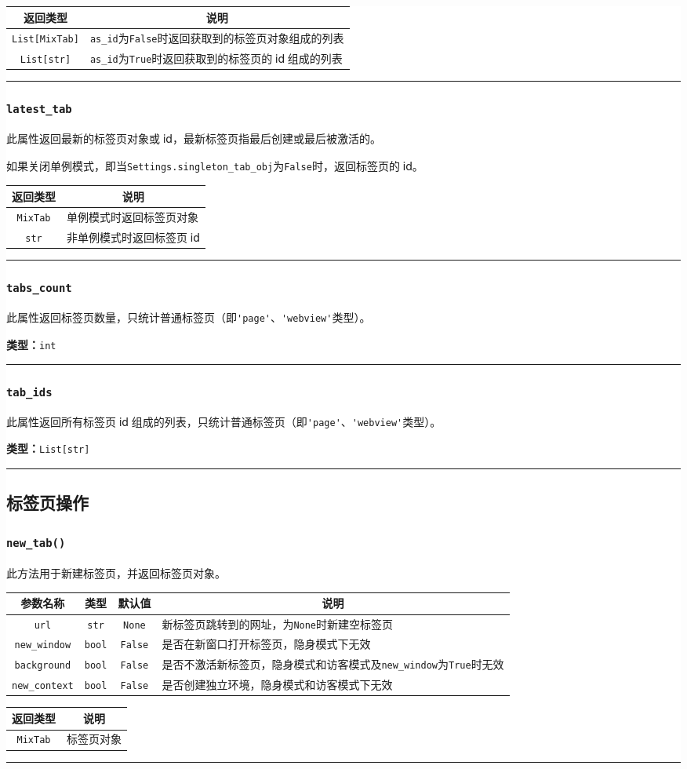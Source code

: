 |    返回类型    | 说明                                                |
| :------------: | --------------------------------------------------- |
| `List[MixTab]` | `as_id`为`False`时返回获取到的标签页对象组成的列表  |
|  `List[str]`   | `as_id`为`True`时返回获取到的标签页的 id 组成的列表 |

---

###  `latest_tab`

此属性返回最新的标签页对象或 id，最新标签页指最后创建或最后被激活的。

如果关闭单例模式，即当`Settings.singleton_tab_obj`为`False`时，返回标签页的 id。

| 返回类型 | 说明                      |
| :------: | ------------------------- |
| `MixTab` | 单例模式时返回标签页对象  |
|  `str`   | 非单例模式时返回标签页 id |

---

### `tabs_count`

此属性返回标签页数量，只统计普通标签页（即`'page'`、`'webview'`类型）。

**类型：**`int`

---

### `tab_ids`

此属性返回所有标签页 id 组成的列表，只统计普通标签页（即`'page'`、`'webview'`类型）。

**类型：**`List[str]`

---

## 标签页操作

### `new_tab()`

此方法用于新建标签页，并返回标签页对象。

|   参数名称    |  类型  | 默认值  | 说明                                                         |
| :-----------: | :----: | :-----: | ------------------------------------------------------------ |
|     `url`     | `str`  | `None`  | 新标签页跳转到的网址，为`None`时新建空标签页                 |
| `new_window`  | `bool` | `False` | 是否在新窗口打开标签页，隐身模式下无效                       |
| `background`  | `bool` | `False` | 是否不激活新标签页，隐身模式和访客模式及`new_window`为`True`时无效 |
| `new_context` | `bool` | `False` | 是否创建独立环境，隐身模式和访客模式下无效                   |

| 返回类型 | 说明       |
| :------: | ---------- |
| `MixTab` | 标签页对象 |

---
